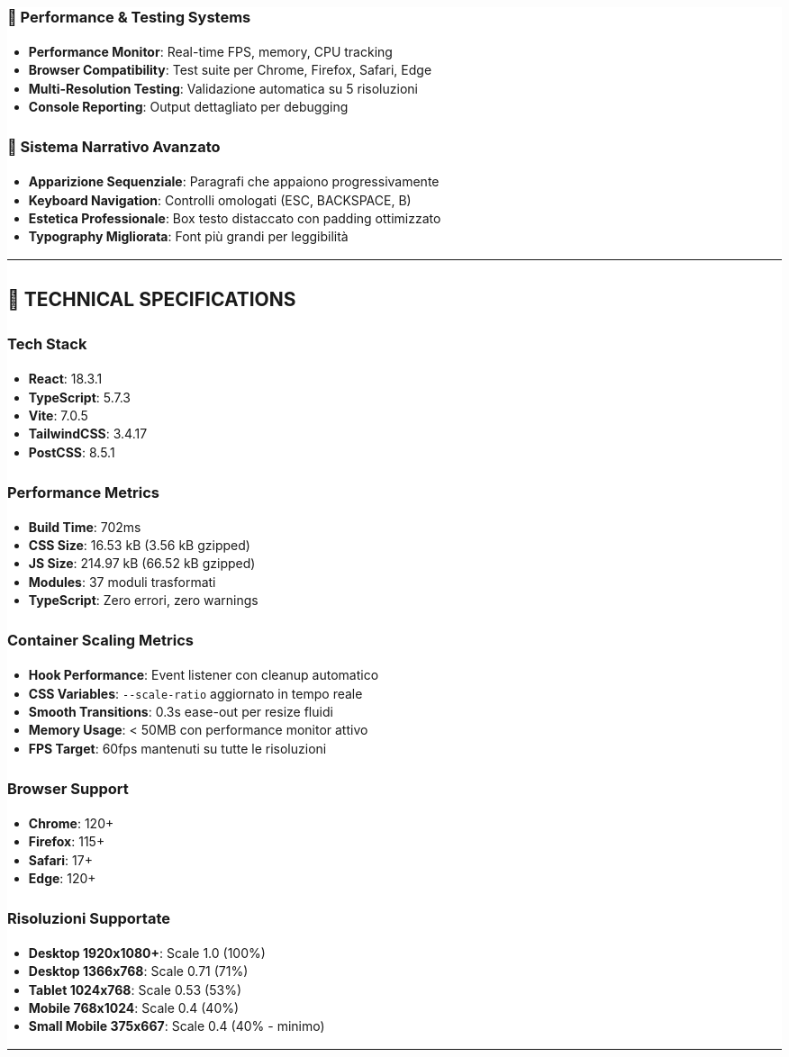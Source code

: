 ### **🧪 Performance & Testing Systems**
- **Performance Monitor**: Real-time FPS, memory, CPU tracking
- **Browser Compatibility**: Test suite per Chrome, Firefox, Safari, Edge
- **Multi-Resolution Testing**: Validazione automatica su 5 risoluzioni
- **Console Reporting**: Output dettagliato per debugging

### **📖 Sistema Narrativo Avanzato**
- **Apparizione Sequenziale**: Paragrafi che appaiono progressivamente
- **Keyboard Navigation**: Controlli omologati (ESC, BACKSPACE, B)
- **Estetica Professionale**: Box testo distaccato con padding ottimizzato
- **Typography Migliorata**: Font più grandi per leggibilità

---

## 🔧 **TECHNICAL SPECIFICATIONS**

### **Tech Stack**
- **React**: 18.3.1
- **TypeScript**: 5.7.3
- **Vite**: 7.0.5
- **TailwindCSS**: 3.4.17
- **PostCSS**: 8.5.1

### **Performance Metrics**
- **Build Time**: 702ms
- **CSS Size**: 16.53 kB (3.56 kB gzipped)
- **JS Size**: 214.97 kB (66.52 kB gzipped)
- **Modules**: 37 moduli trasformati
- **TypeScript**: Zero errori, zero warnings

### **Container Scaling Metrics**
- **Hook Performance**: Event listener con cleanup automatico
- **CSS Variables**: `--scale-ratio` aggiornato in tempo reale
- **Smooth Transitions**: 0.3s ease-out per resize fluidi
- **Memory Usage**: < 50MB con performance monitor attivo
- **FPS Target**: 60fps mantenuti su tutte le risoluzioni

### **Browser Support**
- **Chrome**: 120+
- **Firefox**: 115+
- **Safari**: 17+
- **Edge**: 120+

### **Risoluzioni Supportate**
- **Desktop 1920x1080+**: Scale 1.0 (100%)
- **Desktop 1366x768**: Scale 0.71 (71%)
- **Tablet 1024x768**: Scale 0.53 (53%)
- **Mobile 768x1024**: Scale 0.4 (40%)
- **Small Mobile 375x667**: Scale 0.4 (40% - minimo)

---